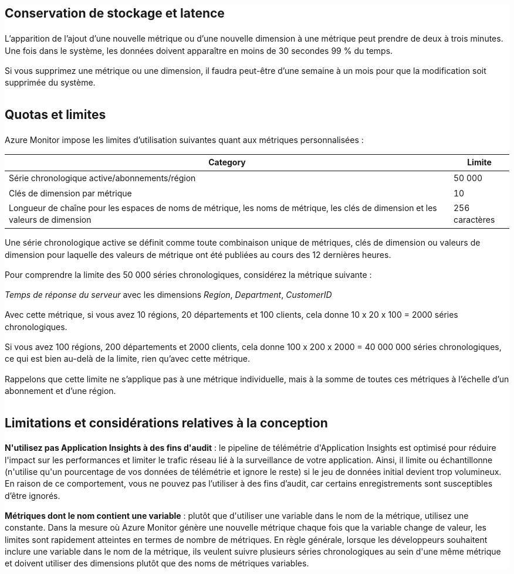 
## <a name="latency-and-storage-retention"></a>Conservation de stockage et latence

L’apparition de l’ajout d’une nouvelle métrique ou d’une nouvelle dimension à une métrique peut prendre de deux à trois minutes. Une fois dans le système, les données doivent apparaître en moins de 30 secondes 99 % du temps. 

Si vous supprimez une métrique ou une dimension, il faudra peut-être d’une semaine à un mois pour que la modification soit supprimée du système.

## <a name="quotas-and-limits"></a>Quotas et limites
Azure Monitor impose les limites d’utilisation suivantes quant aux métriques personnalisées :

|Category|Limite|
|---|---|
|Série chronologique active/abonnements/région|50 000|
|Clés de dimension par métrique|10|
|Longueur de chaîne pour les espaces de noms de métrique, les noms de métrique, les clés de dimension et les valeurs de dimension|256 caractères|

Une série chronologique active se définit comme toute combinaison unique de métriques, clés de dimension ou valeurs de dimension pour laquelle des valeurs de métrique ont été publiées au cours des 12 dernières heures.

Pour comprendre la limite des 50 000 séries chronologiques, considérez la métrique suivante :

*Temps de réponse du serveur* avec les dimensions *Region*, *Department*, *CustomerID*

Avec cette métrique, si vous avez 10 régions, 20 départements et 100 clients, cela donne 10 x 20 x 100 = 2000 séries chronologiques. 

Si vous avez 100 régions, 200 départements et 2000 clients, cela donne 100 x 200 x 2000 = 40 000 000 séries chronologiques, ce qui est bien au-delà de la limite, rien qu’avec cette métrique. 

Rappelons que cette limite ne s’applique pas à une métrique individuelle, mais à la somme de toutes ces métriques à l’échelle d’un abonnement et d’une région.  

## <a name="design-limitations-and-considerations"></a>Limitations et considérations relatives à la conception

**N'utilisez pas Application Insights à des fins d'audit** : le pipeline de télémétrie d'Application Insights est optimisé pour réduire l'impact sur les performances et limiter le trafic réseau lié à la surveillance de votre application. Ainsi, il limite ou échantillonne (n'utilise qu'un pourcentage de vos données de télémétrie et ignore le reste) si le jeu de données initial devient trop volumineux. En raison de ce comportement, vous ne pouvez pas l’utiliser à des fins d’audit, car certains enregistrements sont susceptibles d’être ignorés. 

**Métriques dont le nom contient une variable** : plutôt que d'utiliser une variable dans le nom de la métrique, utilisez une constante. Dans la mesure où Azure Monitor génère une nouvelle métrique chaque fois que la variable change de valeur, les limites sont rapidement atteintes en termes de nombre de métriques. En règle générale, lorsque les développeurs souhaitent inclure une variable dans le nom de la métrique, ils veulent suivre plusieurs séries chronologiques au sein d'une même métrique et doivent utiliser des dimensions plutôt que des noms de métriques variables. 
